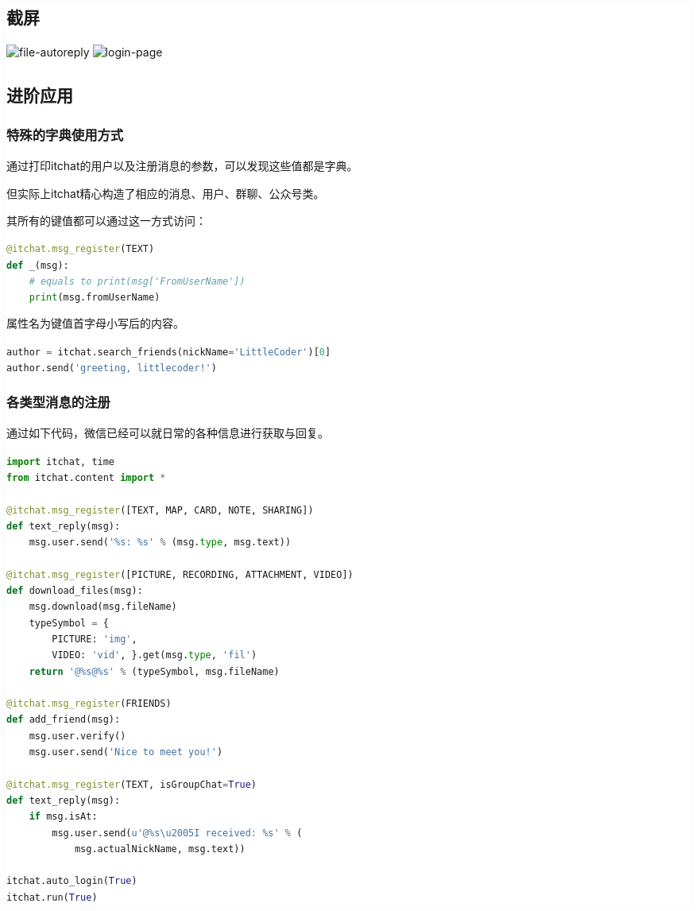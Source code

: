 ## 截屏

![file-autoreply][robot-demo-file] ![login-page][robot-demo-login]

## 进阶应用

### 特殊的字典使用方式

通过打印itchat的用户以及注册消息的参数，可以发现这些值都是字典。

但实际上itchat精心构造了相应的消息、用户、群聊、公众号类。

其所有的键值都可以通过这一方式访问：

```python
@itchat.msg_register(TEXT)
def _(msg):
    # equals to print(msg['FromUserName'])
    print(msg.fromUserName)
```

属性名为键值首字母小写后的内容。

```python
author = itchat.search_friends(nickName='LittleCoder')[0]
author.send('greeting, littlecoder!')
```

### 各类型消息的注册

通过如下代码，微信已经可以就日常的各种信息进行获取与回复。

```python
import itchat, time
from itchat.content import *

@itchat.msg_register([TEXT, MAP, CARD, NOTE, SHARING])
def text_reply(msg):
    msg.user.send('%s: %s' % (msg.type, msg.text))

@itchat.msg_register([PICTURE, RECORDING, ATTACHMENT, VIDEO])
def download_files(msg):
    msg.download(msg.fileName)
    typeSymbol = {
        PICTURE: 'img',
        VIDEO: 'vid', }.get(msg.type, 'fil')
    return '@%s@%s' % (typeSymbol, msg.fileName)

@itchat.msg_register(FRIENDS)
def add_friend(msg):
    msg.user.verify()
    msg.user.send('Nice to meet you!')

@itchat.msg_register(TEXT, isGroupChat=True)
def text_reply(msg):
    if msg.isAt:
        msg.user.send(u'@%s\u2005I received: %s' % (
            msg.actualNickName, msg.text))

itchat.auto_login(True)
itchat.run(True)
```


[gitter-picture]: https://badges.gitter.im/littlecodersh/ItChat.svg
[gitter]: https://gitter.im/littlecodersh/ItChat?utm_source=badge&utm_medium=badge&utm_campaign=pr-badge
[py27]: https://img.shields.io/badge/python-2.7-ff69b4.svg
[py35]: https://img.shields.io/badge/python-3.5-red.svg
[english-version]: https://github.com/littlecodersh/ItChat/blob/master/README_EN.md
[itchatmp]: https://github.com/littlecodersh/itchatmp
[document]: https://itchat.readthedocs.org/zh/latest/
[tutorial2]: http://python.jobbole.com/86532/
[robot-source-code]: https://gist.github.com/littlecodersh/ec8ddab12364323c97d4e36459174f0d
[robot-qr]: http://7xrip4.com1.z0.glb.clouddn.com/ItChat%2FQRCode2.jpg?imageView/2/w/400/
[robot-demo-file]: http://7xrip4.com1.z0.glb.clouddn.com/ItChat%2FScreenshots%2F%E5%BE%AE%E4%BF%A1%E8%8E%B7%E5%8F%96%E6%96%87%E4%BB%B6%E5%9B%BE%E7%89%87.png?imageView/2/w/300/
[robot-demo-login]: http://7xrip4.com1.z0.glb.clouddn.com/ItChat%2FScreenshots%2F%E7%99%BB%E5%BD%95%E7%95%8C%E9%9D%A2%E6%88%AA%E5%9B%BE.jpg?imageView/2/w/450/
[fields.py-2]: https://gist.github.com/littlecodersh/9a0c5466f442d67d910f877744011705
[fields.py-3]: https://gist.github.com/littlecodersh/e93532d5e7ddf0ec56c336499165c4dc
[littlecodersh]: https://github.com/littlecodersh
[tempdban]: https://github.com/tempdban
[Chyroc]: https://github.com/Chyroc
[youfou-wxpy]: https://github.com/youfou/wxpy
[liuwons-wxBot]: https://github.com/liuwons/wxBot
[zixia-wechaty]: https://github.com/zixia/wechaty
[Mojo-Weixin]: https://github.com/sjdy521/Mojo-Weixin
[HanSon-vbot]: https://github.com/hanson/vbot
[yaphone-itchat4j]: https://github.com/yaphone/itchat4j
[issue#1]: https://github.com/littlecodersh/ItChat/issues/1